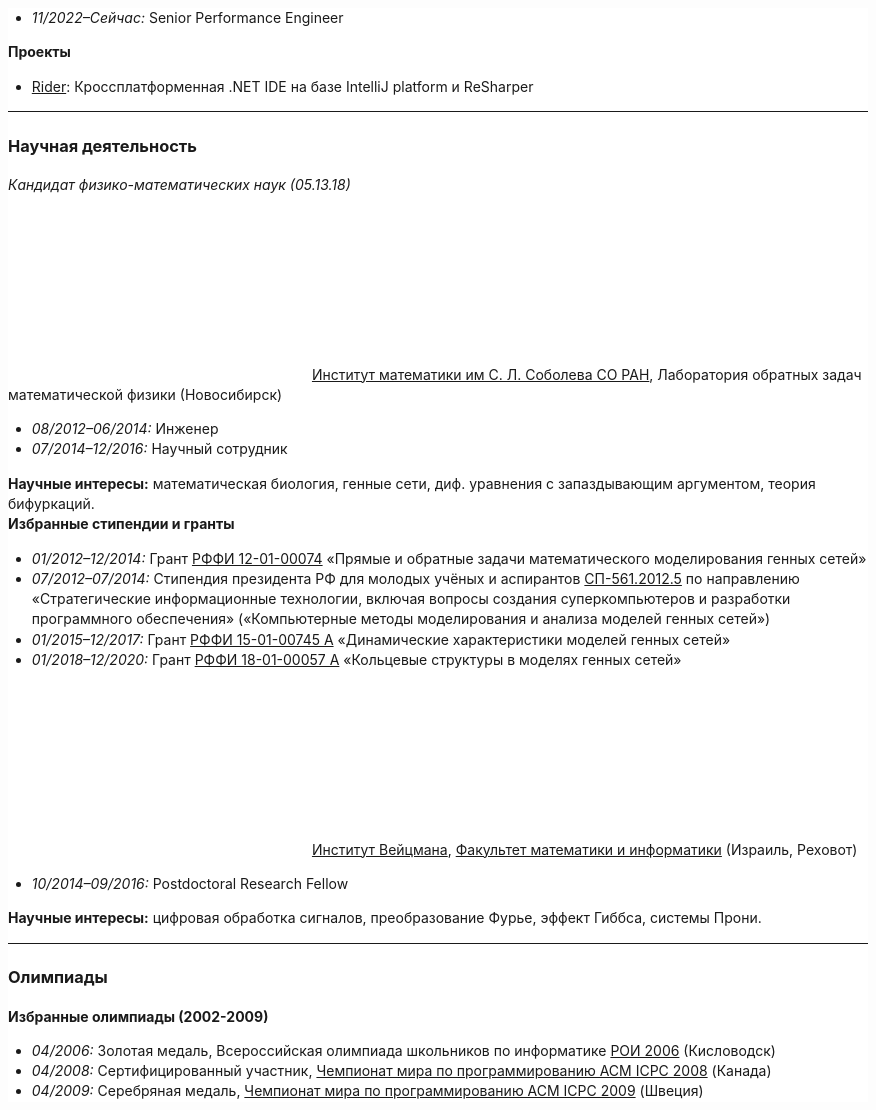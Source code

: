   * *11/2022–Сейчас:* Senior Performance Engineer

  **Проекты**
  * [Rider](https://www.jetbrains.com/rider/):
    Кроссплатформенная .NET IDE на базе IntelliJ platform и ReSharper

</section>

<hr />
<section>
  <h3 id="science">Научная деятельность</h3>

  *Кандидат физико-математических наук (05.13.18)*
  <br /><br />

  <svg class="fai"><use xlink:href="/img/fa/all.svg#building"></use></svg>
  [Институт математики им С. Л. Соболева СО РАН](http://www.math.nsc.ru/), Лаборатория обратных задач математической физики (Новосибирск)<br />

  * *08/2012–06/2014:* Инженер
  * *07/2014–12/2016:* Научный сотрудник

  **Научные интересы:** математическая биология, генные сети, диф. уравнения с запаздывающим аргументом, теория бифуркаций.<br />
  **Избранные стипендии и гранты**
  * *01/2012–12/2014:* Грант [РФФИ 12-01-00074](http://www.rfbr.ru/rffi/portal/project_search/o_387745) «Прямые и обратные задачи математического моделирования генных сетей»<br />
  * *07/2012–07/2014:* Стипендия президента РФ для молодых учёных и аспирантов [СП-561.2012.5](https://grants.extech.ru/grants/res/winners.php?OZ=5&TZ=U&year=2012) по направлению «Стратегические информационные технологии, включая вопросы создания суперкомпьютеров и разработки программного обеспечения» («Компьютерные методы моделирования и анализа моделей генных сетей»)<br />
  * *01/2015–12/2017:* Грант [РФФИ 15-01-00745 A](http://www.rfbr.ru/rffi/portal/project_search/o_1999519) «Динамические характеристики моделей генных сетей»
  * *01/2018–12/2020:* Грант [РФФИ 18-01-00057 А](http://www.rfbr.ru/rffi/portal/project_search/o_2070395) «Кольцевые структуры в моделях генных сетей»
  <br /><br />

  <svg class="fai"><use xlink:href="/img/fa/all.svg#building"></use></svg>
  [Институт Вейцмана](http://www.weizmann.ac.il/), [Факультет математики и информатики](http://wws.weizmann.ac.il/math/) (Израиль, Реховот)<br />

  * *10/2014–09/2016:* Postdoctoral Research Fellow

  **Научные интересы:** цифровая обработка сигналов, преобразование Фурье, эффект Гиббса, системы Прони.
</section>

<hr />
<section>
  <h3 id="competitive">Олимпиады</h3>

  **Избранные олимпиады (2002-2009)**
  * *04/2006:*
    Золотая медаль,
    Всероссийская олимпиада школьников по информатике [РОИ 2006](http://neerc.ifmo.ru/school/archive/2005-2006/ru-olymp-roi-2006-standings.html) (Кисловодск)<br />
  * *04/2008:*
    Сертифицированный участник,
    [Чемпионат мира по программированию ACM ICPC 2008](http://icpc.baylor.edu/community/results-2008) (Канада)<br />
  * *04/2009:*
    Серебряная медаль,
    [Чемпионат мира по программированию ACM ICPC 2009](http://icpc.baylor.edu/community/results-2009) (Швеция)<br />
</section>
